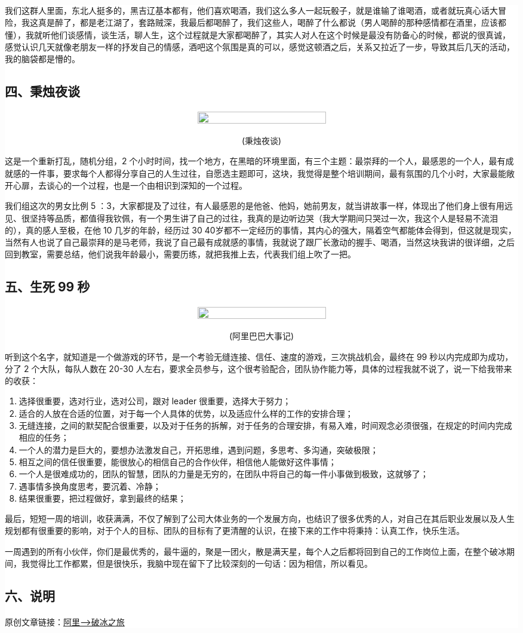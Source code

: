 我们这群人里面，东北人挺多的，黑吉辽基本都有，他们喜欢喝酒，我们这么多人一起玩骰子，就是谁输了谁喝酒，或者就玩真心话大冒险，我这真是醉了，都是老江湖了，套路贼深，我最后都喝醉了，我们这些人，喝醉了什么都说（男人喝醉的那种感情都在酒里，应该都懂），我就听他们谈感情，谈生活，聊人生，这个过程就是大家都喝醉了，其实人对人在这个时候是最没有防备心的时候，都说的很真诚，感觉认识几天就像老朋友一样的抒发自己的情感，酒吧这个氛围是真的可以，感觉这顿酒之后，关系又拉近了一步，导致其后几天的活动，我的脑袋都是懵的。

## 四、秉烛夜谈

<div align=center><img src='https://mmbiz.qpic.cn/mmbiz_jpg/iaumSdLKJXtSlibtKeBbzgB4ibSRVyGvQcZoaulfqR9iaNVvtdNtEHdepH4DBkgBc33F3bjB1ad7zwCD3ibsWuBL8pw/640?wx_fmt=jpeg&tp=webp&wxfrom=5&wx_lazy=1&wx_co=1' width="50%" height="50%"></div>
<p align=center>(秉烛夜谈)</p>

这是一个重新打乱，随机分组，2 个小时时间，找一个地方，在黑暗的环境里面，有三个主题：最崇拜的一个人，最感恩的一个人，最有成就感的一件事，要求每个人都得分享自己的人生过往，自愿选主题即可，这块，我觉得是整个培训期间，最有氛围的几个小时，大家最能敞开心扉，去谈心的一个过程，也是一个由相识到深知的一个过程。

我们组这次的男女比例 5 ：3，大家都提及了过往，有人最感恩的是他爸、他妈，她前男友，就当讲故事一样，体现出了他们身上很有用远见、很坚持等品质，都值得我钦佩，有一个男生讲了自己的过往，我真的是边听边哭（我大学期间只哭过一次，我这个人是轻易不流泪的），真的感人至极，在他 10 几岁的年龄，经历过 30 40岁都不一定经历的事情，其内心的强大，隔着空气都能体会得到，但这就是现实，当然有人也说了自己最崇拜的是马老师，我说了自己最有成就感的事情，我就说了跟厂长激动的握手、喝酒，当然这块我讲的很详细，之后回到教室，需要总结，他们说我年龄最小，需要历练，就把我推上去，代表我们组上吹了一把。

## 五、生死 99 秒

<div align=center><img src='https://mmbiz.qpic.cn/mmbiz_jpg/iaumSdLKJXtSlibtKeBbzgB4ibSRVyGvQcZHtNqeLFYAkrib8E49VGriab9ffhaiaUX4BcuAYyqs8w8iaomW6I5NnNsCw/640?wx_fmt=jpeg&tp=webp&wxfrom=5&wx_lazy=1&wx_co=1' width="50%" height="50%"></div>
<p align=center>(阿里巴巴大事记)</p>

听到这个名字，就知道是一个做游戏的环节，是一个考验无缝连接、信任、速度的游戏，三次挑战机会，最终在 99 秒以内完成即为成功，分了 2 个大队，每队人数在 20-30 人左右，要求全员参与，这个很考验配合，团队协作能力等，具体的过程我就不说了，说一下给我带来的收获：

1. 选择很重要，选对行业，选对公司，跟对 leader 很重要，选择大于努力；
2. 适合的人放在合适的位置，对于每一个人具体的优势，以及适应什么样的工作的安排合理；
3. 无缝连接，之间的默契配合很重要，以及对于任务的拆解，对于任务的合理安排，有易入难，时间观念必须很强，在规定的时间内完成相应的任务；
4. 一个人的潜力是巨大的，要想办法激发自己，开拓思维，遇到问题，多思考、多沟通，突破极限；
5. 相互之间的信任很重要，能很放心的相信自己的合作伙伴，相信他人能做好这件事情；
6. 一个人是很难成功的，团队的智慧，团队的力量是无穷的，在团队中将自己的每一件小事做到极致，这就够了；
7. 遇事情多换角度思考，要沉着、冷静；
8. 结果很重要，把过程做好，拿到最终的结果；

最后，短短一周的培训，收获满满，不仅了解到了公司大体业务的一个发展方向，也结识了很多优秀的人，对自己在其后职业发展以及人生规划都有很重要的影响，对于个人的目标、团队的目标有了更清醒的认识，在接下来的工作中将秉持：认真工作，快乐生活。

一周遇到的所有小伙伴，你们是最优秀的，最牛逼的，聚是一团火，散是满天星，每个人之后都将回到自己的工作岗位上面，在整个破冰期间，我觉得比工作都累，但是很快乐，我脑中现在留下了比较深刻的一句话：因为相信，所以看见。

## 六、说明

原创文章链接：[阿里-->破冰之旅](https://mp.weixin.qq.com/s?__biz=MzU4MjQ3NzEyNA==&mid=2247483803&idx=1&sn=ae2e413dade03208ee977a3b8df1cc29&chksm=fdb6f5b0cac17ca6009d4b1844ebf4ca8668df23f3c81b572a13ec4831c6597e914a76a6a61a&token=1469515448&lang=zh_CN#rd)
